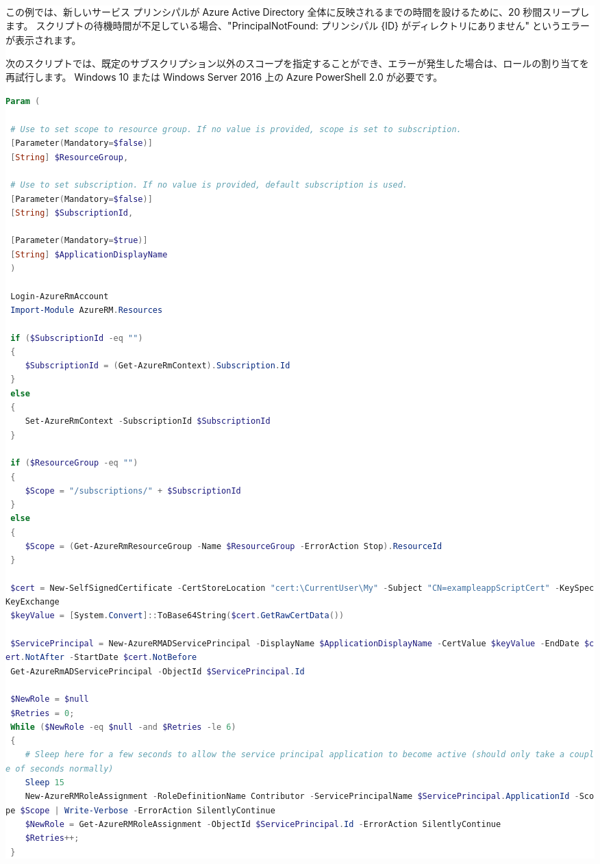 この例では、新しいサービス プリンシパルが Azure Active Directory 全体に反映されるまでの時間を設けるために、20 秒間スリープします。 スクリプトの待機時間が不足している場合、"PrincipalNotFound: プリンシパル {ID} がディレクトリにありません" というエラーが表示されます。

次のスクリプトでは、既定のサブスクリプション以外のスコープを指定することができ、エラーが発生した場合は、ロールの割り当てを再試行します。 Windows 10 または Windows Server 2016 上の Azure PowerShell 2.0 が必要です。

```powershell
Param (

 # Use to set scope to resource group. If no value is provided, scope is set to subscription.
 [Parameter(Mandatory=$false)]
 [String] $ResourceGroup,

 # Use to set subscription. If no value is provided, default subscription is used. 
 [Parameter(Mandatory=$false)]
 [String] $SubscriptionId,

 [Parameter(Mandatory=$true)]
 [String] $ApplicationDisplayName
 )

 Login-AzureRmAccount
 Import-Module AzureRM.Resources

 if ($SubscriptionId -eq "") 
 {
    $SubscriptionId = (Get-AzureRmContext).Subscription.Id
 }
 else
 {
    Set-AzureRmContext -SubscriptionId $SubscriptionId
 }

 if ($ResourceGroup -eq "")
 {
    $Scope = "/subscriptions/" + $SubscriptionId
 }
 else
 {
    $Scope = (Get-AzureRmResourceGroup -Name $ResourceGroup -ErrorAction Stop).ResourceId
 }

 $cert = New-SelfSignedCertificate -CertStoreLocation "cert:\CurrentUser\My" -Subject "CN=exampleappScriptCert" -KeySpec KeyExchange
 $keyValue = [System.Convert]::ToBase64String($cert.GetRawCertData())

 $ServicePrincipal = New-AzureRMADServicePrincipal -DisplayName $ApplicationDisplayName -CertValue $keyValue -EndDate $cert.NotAfter -StartDate $cert.NotBefore
 Get-AzureRmADServicePrincipal -ObjectId $ServicePrincipal.Id 

 $NewRole = $null
 $Retries = 0;
 While ($NewRole -eq $null -and $Retries -le 6)
 {
    # Sleep here for a few seconds to allow the service principal application to become active (should only take a couple of seconds normally)
    Sleep 15
    New-AzureRMRoleAssignment -RoleDefinitionName Contributor -ServicePrincipalName $ServicePrincipal.ApplicationId -Scope $Scope | Write-Verbose -ErrorAction SilentlyContinue
    $NewRole = Get-AzureRMRoleAssignment -ObjectId $ServicePrincipal.Id -ErrorAction SilentlyContinue
    $Retries++;
 }
```
